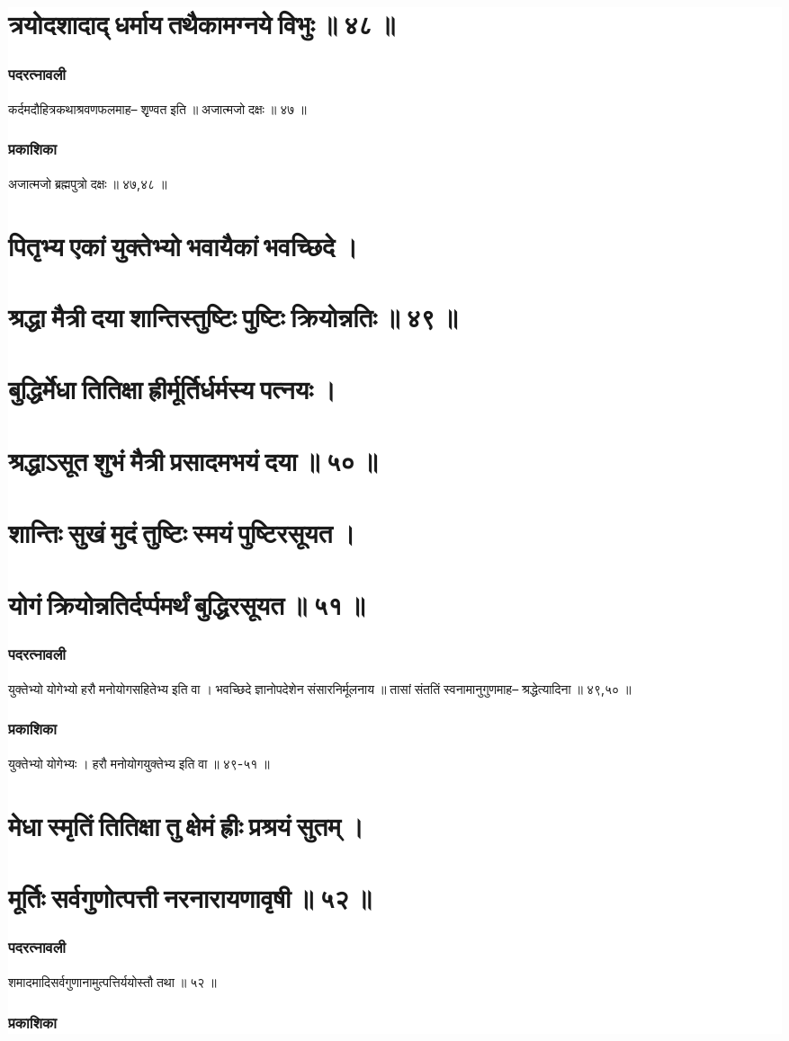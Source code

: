# **त्रयोदशादाद् धर्माय तथैकामग्नये विभुः ॥ ४८ ॥**

### **पदरत्नावली**

कर्दमदौहित्रकथाश्रवणफलमाह– शृृण्वत इति ॥ अजात्मजो दक्षः ॥ ४७ ॥

### **प्रकाशिका**

अजात्मजो ब्रह्मपुत्रो दक्षः ॥ ४७,४८ ॥

# **पितृभ्य एकां युक्तेभ्यो भवायैकां भवच्छिदे ।**

# **श्रद्धा मैत्री दया शान्तिस्तुष्टिः पुष्टिः क्रियोन्नतिः ॥ ४९ ॥**

# **बुद्धिर्मेधा तितिक्षा ह्रीर्मूर्तिर्धर्मस्य पत्नयः ।**

# **श्रद्धाऽसूत शुभं मैत्री प्रसादमभयं दया ॥ ५० ॥**

# **शान्तिः सुखं मुदं तुष्टिः स्मयं पुष्टिरसूयत ।**

# **योगं क्रियोन्नतिर्दर्प्पमर्थं बुद्धिरसूयत ॥ ५१ ॥**

### **पदरत्नावली**

युक्तेभ्यो योगेभ्यो हरौ मनोयोगसहितेभ्य इति वा । भवच्छिदे ज्ञानोपदेशेन संसारनिर्मूलनाय ॥ तासां संततिं स्वनामानुगुणमाह– श्रद्धेत्यादिना ॥ ४९,५० ॥

### **प्रकाशिका**

युक्तेभ्यो योगेभ्यः । हरौ मनोयोगयुक्तेभ्य इति वा ॥ ४९-५१ ॥

# **मेधा स्मृतिं तितिक्षा तु क्षेमं ह्रीः प्रश्रयं सुतम् ।**

# **मूर्तिः सर्वगुणोत्पत्ती नरनारायणावृषी ॥ ५२ ॥**

### **पदरत्नावली**

शमादमादिसर्वगुणानामुत्पत्तिर्ययोस्तौ तथा ॥ ५२ ॥

### **प्रकाशिका**
